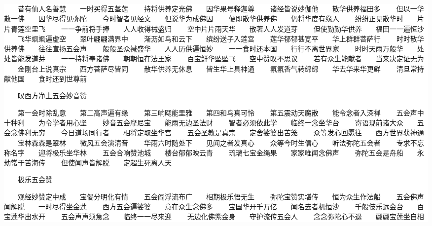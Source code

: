 　　昔有仙人名善慧　　一时买得五茎莲
　　持将供养定光佛　　因华果号释迦尊
　　诸经皆说妙伽他　　散华供养福田多
　　但以一华散一佛　　因华尽得见弥陀
　　今时智者见经文　　但说华为成佛因
　　便即散华供养佛　　仍将华度有缘人
　　纷纷正见散华时　　片片青莲空里飞
　　一一争前将手捧　　人人收得裓盛归
　　空中片片雨天华　　散著人人发道芽
　　但使勤勤华供养　　福田一一遍恒沙
　　飞华飒飒遍虚空　　翠叶翩翩满界中
　　渐沥如鸟和云下　　缤纷送子入莲宫
　　莲华郁郁甚宽平　　华上群群菩萨行
　　时时散华供养佛　　往往宣扬五会声
　　般般圣众裓盛华　　人人历供遍恒妙
　　一一食时还本国　　行行不离世界家
　　时时天雨万般华　　处处皆能发道芽
　　一一持将奉诸佛　　朝朝恒在法王家
　　百宝鲜华坠坠飞　　空中赞叹不思议
　　若有众生能献者　　当来决定证无为
　　金刚台上说真宗　　西方菩萨尽皆同
　　散华供养无休息　　皆生华上具神通
　　氛氛香气转绵绵　　华去华来华更鲜
　　清旦常持献他国　　食时还到世尊前

　　叹西方净土五会妙音赞

　　第一会时除乱意　　第二高声遍有缘
　　第三响飏能里雅　　第四和鸟真可怜
　　第五震动天魔散　　能令念者入深禅
　　五会声中十种利　　为令学者用心坚
　　妙音五会摩尼宝　　能雨无边圣法财
　　智者必须依此学　　临终一念坐华台
　　寄语现前诸大众　　五会念佛利无穷
　　今日道场同行者　　相将定取坐华宫
　　五会圣教是真宗　　定舍娑婆出苦笼
　　众等发心回愿往　　西方世界获神通
　　宝林森森是翠林　　微风五会演清音
　　华雨六时随处下　　见闻之者发真心
　　众等今时生信心　　听法弥陀五会者
　　专求不忘称名字　　迎将极乐坐华林
　　五会合响赞池城　　楼台郁郁映云青
　　琉璃七宝金绳果　　家家唯闻念佛声
　　弥陀五会是舟船　　永劫常于苦海传
　　但使闻声皆解脱　　定超生死离人天

　　极乐五会赞

　　观经妙赞定中成　　宝偈分明化有情
　　五会阎浮流布广　　相期极乐悟无生
　　弥陀宝赞实堪传　　恒为众生作法船
　　五会佛声闻解脱　　一时尽得坐金莲
　　西方五会遍娑婆　　意在众生念佛多
　　宝国华开千万亿　　闻名去者机恒沙
　　千般伎乐远金台　　百宝莲华出水开
　　五会声声须急念　　临终一一尽来迎
　　无边化佛紫金身　　守护流传五会人
　　念念弥陀心不退　　翩翩宝莲坐自相
